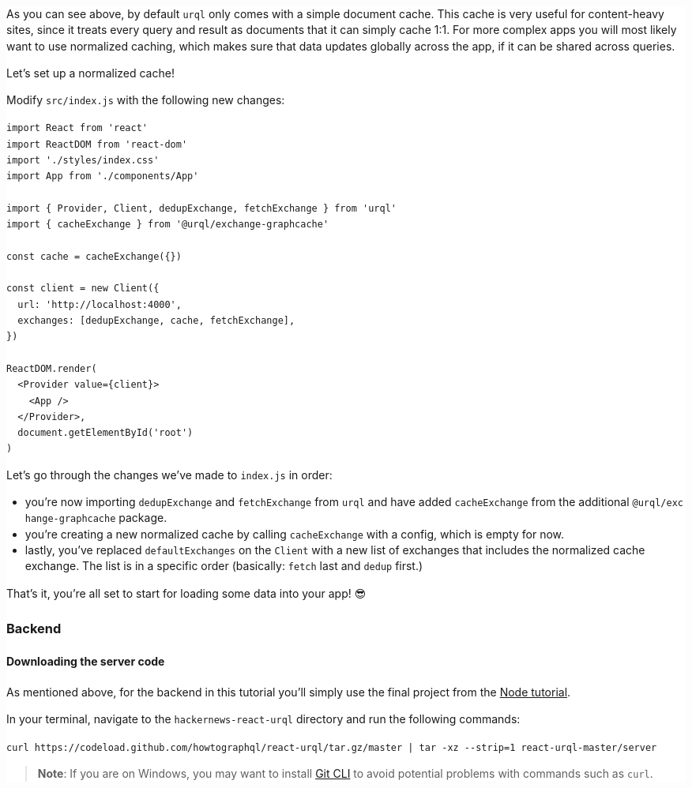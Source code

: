 As you can see above, by default `urql` only comes with a simple document cache. This cache is very useful for content-heavy sites, since it treats every query and result as documents that it can simply cache 1:1. For more complex apps you will most likely want to use normalized caching, which makes sure that data updates globally across the app, if it can be shared across queries.

Let’s set up a normalized cache!

Modify `src/index.js` with the following new changes:

    import React from 'react'
    import ReactDOM from 'react-dom'
    import './styles/index.css'
    import App from './components/App'

    import { Provider, Client, dedupExchange, fetchExchange } from 'urql'
    import { cacheExchange } from '@urql/exchange-graphcache'

    const cache = cacheExchange({})

    const client = new Client({
      url: 'http://localhost:4000',
      exchanges: [dedupExchange, cache, fetchExchange],
    })

    ReactDOM.render(
      <Provider value={client}>
        <App />
      </Provider>,
      document.getElementById('root')
    )

Let’s go through the changes we’ve made to `index.js` in order:

-   you’re now importing `dedupExchange` and `fetchExchange` from `urql` and have added `cacheExchange` from the additional `@urql/exchange-graphcache` package.
-   you’re creating a new normalized cache by calling `cacheExchange` with a config, which is empty for now.
-   lastly, you’ve replaced `defaultExchanges` on the `Client` with a new list of exchanges that includes the normalized cache exchange. The list is in a specific order (basically: `fetch` last and `dedup` first.)

That’s it, you’re all set to start for loading some data into your app! 😎

### Backend

#### Downloading the server code

As mentioned above, for the backend in this tutorial you’ll simply use the final project from the [Node tutorial](https://www.howtographql.com/graphql-js/0-introduction).

In your terminal, navigate to the `hackernews-react-urql` directory and run the following commands:

    curl https://codeload.github.com/howtographql/react-urql/tar.gz/master | tar -xz --strip=1 react-urql-master/server

> **Note**: If you are on Windows, you may want to install [Git CLI](https://git-scm.com/) to avoid potential problems with commands such as `curl`.
